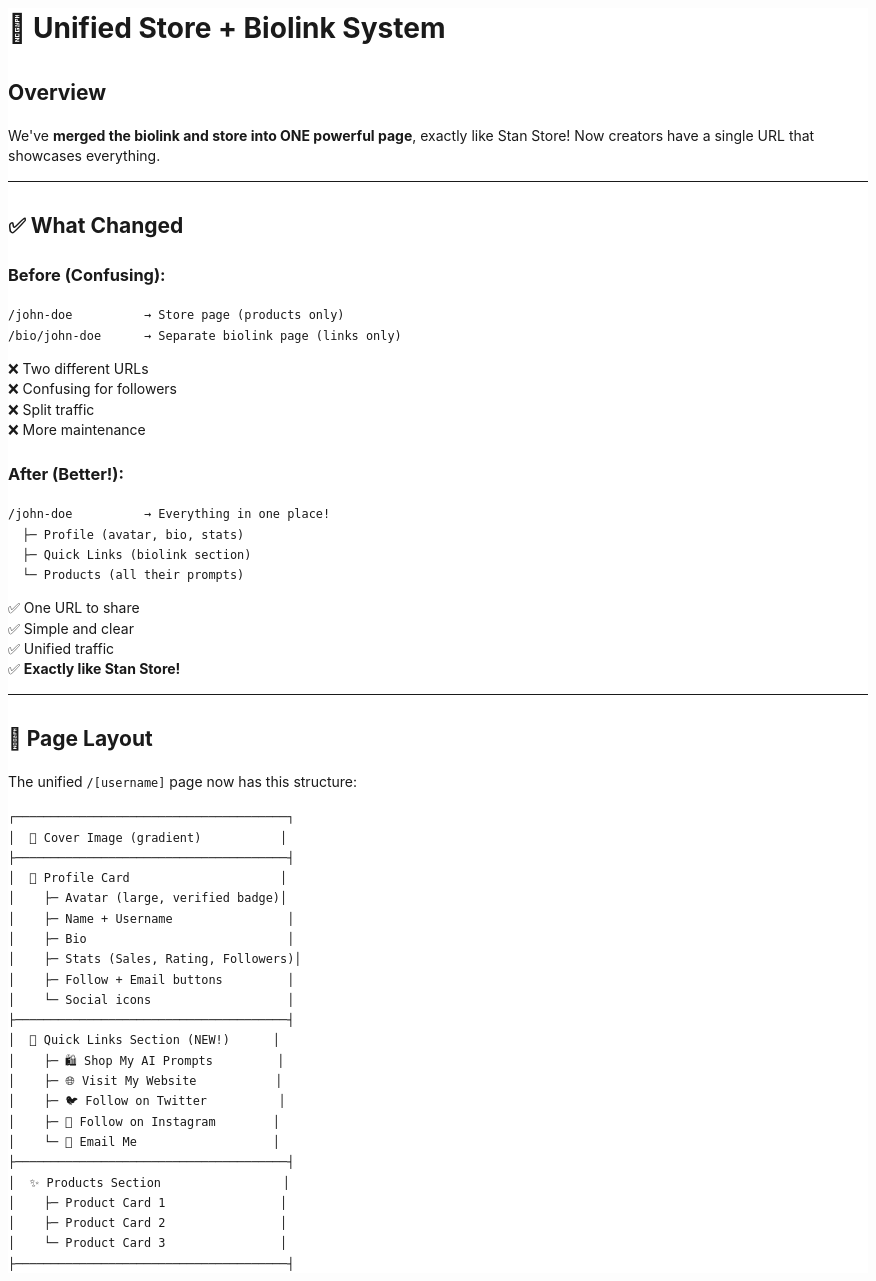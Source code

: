 # 🎯 Unified Store + Biolink System

## Overview
We've **merged the biolink and store into ONE powerful page**, exactly like Stan Store! Now creators have a single URL that showcases everything.

---

## ✅ What Changed

### **Before (Confusing):**
```
/john-doe          → Store page (products only)
/bio/john-doe      → Separate biolink page (links only)
```
❌ Two different URLs  
❌ Confusing for followers  
❌ Split traffic  
❌ More maintenance  

### **After (Better!):**
```
/john-doe          → Everything in one place!
  ├─ Profile (avatar, bio, stats)
  ├─ Quick Links (biolink section)
  └─ Products (all their prompts)
```
✅ One URL to share  
✅ Simple and clear  
✅ Unified traffic  
✅ **Exactly like Stan Store!**  

---

## 🎨 Page Layout

The unified `/[username]` page now has this structure:

```
┌──────────────────────────────────────┐
│  🎨 Cover Image (gradient)           │
├──────────────────────────────────────┤
│  👤 Profile Card                     │
│    ├─ Avatar (large, verified badge)│
│    ├─ Name + Username                │
│    ├─ Bio                            │
│    ├─ Stats (Sales, Rating, Followers)│
│    ├─ Follow + Email buttons         │
│    └─ Social icons                   │
├──────────────────────────────────────┤
│  🔗 Quick Links Section (NEW!)      │
│    ├─ 🛍️ Shop My AI Prompts         │
│    ├─ 🌐 Visit My Website           │
│    ├─ 🐦 Follow on Twitter          │
│    ├─ 📸 Follow on Instagram        │
│    └─ 📧 Email Me                   │
├──────────────────────────────────────┤
│  ✨ Products Section                 │
│    ├─ Product Card 1                │
│    ├─ Product Card 2                │
│    └─ Product Card 3                │
├──────────────────────────────────────┤
```